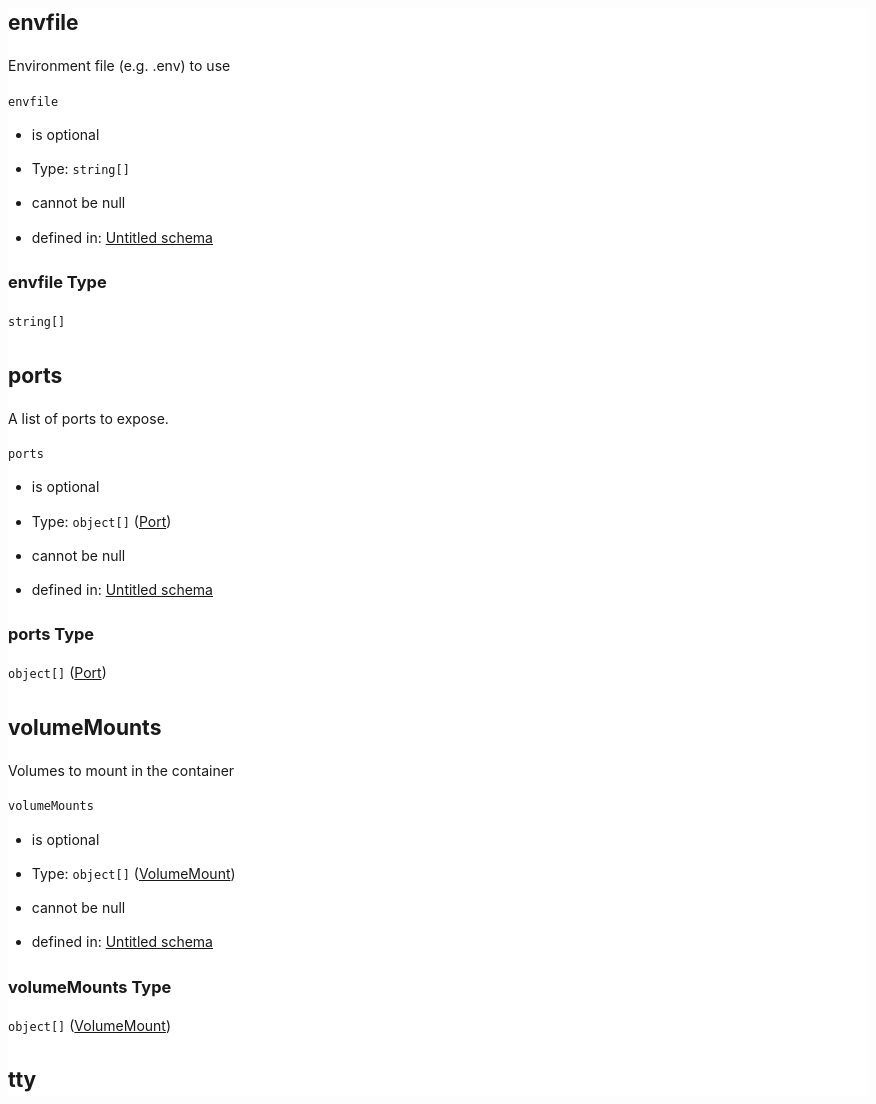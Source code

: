 ## envfile

Environment file (e.g. .env) to use

`envfile`

*   is optional

*   Type: `string[]`

*   cannot be null

*   defined in: [Untitled schema](workflow-defs-envfile.md "https://github.com/kitproj/kit/internal/types/workflow#/$defs/Task/properties/envfile")

### envfile Type

`string[]`

## ports

A list of ports to expose.

`ports`

*   is optional

*   Type: `object[]` ([Port](workflow-defs-port.md))

*   cannot be null

*   defined in: [Untitled schema](workflow-defs-ports.md "https://github.com/kitproj/kit/internal/types/workflow#/$defs/Task/properties/ports")

### ports Type

`object[]` ([Port](workflow-defs-port.md))

## volumeMounts

Volumes to mount in the container

`volumeMounts`

*   is optional

*   Type: `object[]` ([VolumeMount](workflow-defs-volumemount.md))

*   cannot be null

*   defined in: [Untitled schema](workflow-defs-task-properties-volumemounts.md "https://github.com/kitproj/kit/internal/types/workflow#/$defs/Task/properties/volumeMounts")

### volumeMounts Type

`object[]` ([VolumeMount](workflow-defs-volumemount.md))

## tty
